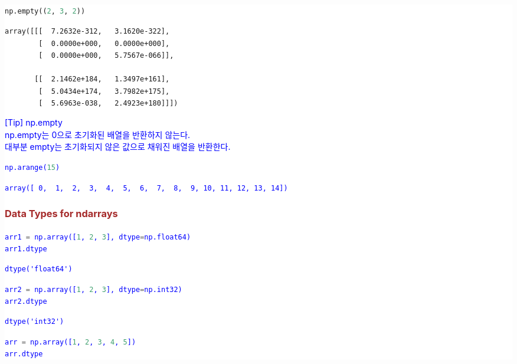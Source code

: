 
```python
np.empty((2, 3, 2))
```




    array([[[  7.2632e-312,   3.1620e-322],
            [  0.0000e+000,   0.0000e+000],
            [  0.0000e+000,   5.7567e-066]],
    
           [[  2.1462e+184,   1.3497e+161],
            [  5.0434e+174,   3.7982e+175],
            [  5.6963e-038,   2.4923e+180]]])



<font color='blue'>
[Tip] np.empty
<br> np.empty는 0으로 초기화된 배열을 반환하지 않는다. 
<br> 대부분 empty는 초기화되지 않은 값으로 채워진 배열을 반환한다.


```python
np.arange(15)
```




    array([ 0,  1,  2,  3,  4,  5,  6,  7,  8,  9, 10, 11, 12, 13, 14])



### <font color='brown'> Data Types for ndarrays </font>


```python
arr1 = np.array([1, 2, 3], dtype=np.float64)
arr1.dtype
```




    dtype('float64')




```python
arr2 = np.array([1, 2, 3], dtype=np.int32)
arr2.dtype
```




    dtype('int32')




```python
arr = np.array([1, 2, 3, 4, 5])
arr.dtype
```
